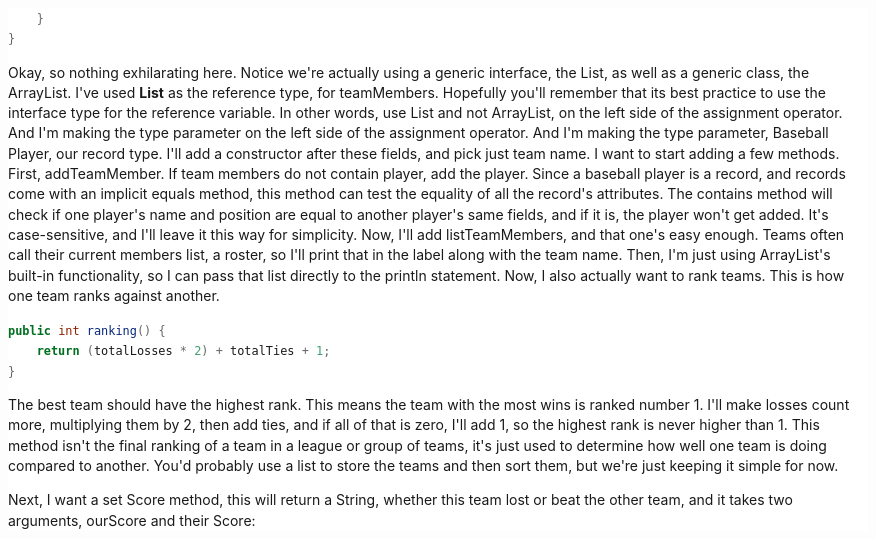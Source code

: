 ```java  
    }
}
```

Okay, so nothing exhilarating here. 
Notice we're actually using a generic interface, 
the List, as well as a generic class, the ArrayList. 
I've used **List** as the reference type, for teamMembers. 
Hopefully you'll remember that its best practice 
to use the interface type for the reference variable. 
In other words, use List and not ArrayList, 
on the left side of the assignment operator. 
And I'm making the type parameter 
on the left side of the assignment operator.
And I'm making the type parameter, Baseball Player, our record type. 
I'll add a constructor after these fields, 
and pick just team name.
I want to start adding a few methods. 
First, addTeamMember. 
If team members do not contain player, 
add the player.
Since a baseball player is a record, and records come with an implicit equals method, 
this method can test the equality of all the record's attributes. 
The contains method will check if one player's name
and position are equal to another player's same fields, 
and if it is, the player won't get added. 
It's case-sensitive, and I'll leave it this way for simplicity.
Now, I'll add listTeamMembers, and that one's easy enough. 
Teams often call their current members list, a roster, 
so I'll print that in the label along with the team name.
Then, I'm just using ArrayList's built-in functionality, 
so I can pass that list directly to the println statement.
Now, I also actually want to rank teams. 
This is how one team ranks against another.

```java  
public int ranking() {
    return (totalLosses * 2) + totalTies + 1;
}
```

The best team should have the highest rank. 
This means the team with the most wins is ranked number 1. 
I'll make losses count more, multiplying them by 2, then add ties, 
and if all of that is zero, I'll add 1, so the highest rank is never higher than 1. 
This method isn't the final ranking of a team in a league or group of teams, 
it's just used to determine how well one team is doing compared to another. 
You'd probably use a list to store the teams and then sort them, 
but we're just keeping it simple for now.

Next, I want a set Score method, this will return a String, 
whether this team lost or beat the other team, and it takes two arguments, 
ourScore and their Score:
